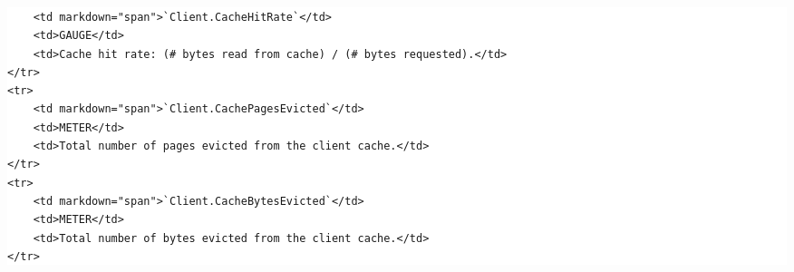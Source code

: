         <td markdown="span">`Client.CacheHitRate`</td>
        <td>GAUGE</td>
        <td>Cache hit rate: (# bytes read from cache) / (# bytes requested).</td>
    </tr>
    <tr>
        <td markdown="span">`Client.CachePagesEvicted`</td>
        <td>METER</td>
        <td>Total number of pages evicted from the client cache.</td>
    </tr>
    <tr>
        <td markdown="span">`Client.CacheBytesEvicted`</td>
        <td>METER</td>
        <td>Total number of bytes evicted from the client cache.</td>
    </tr>
</table>
